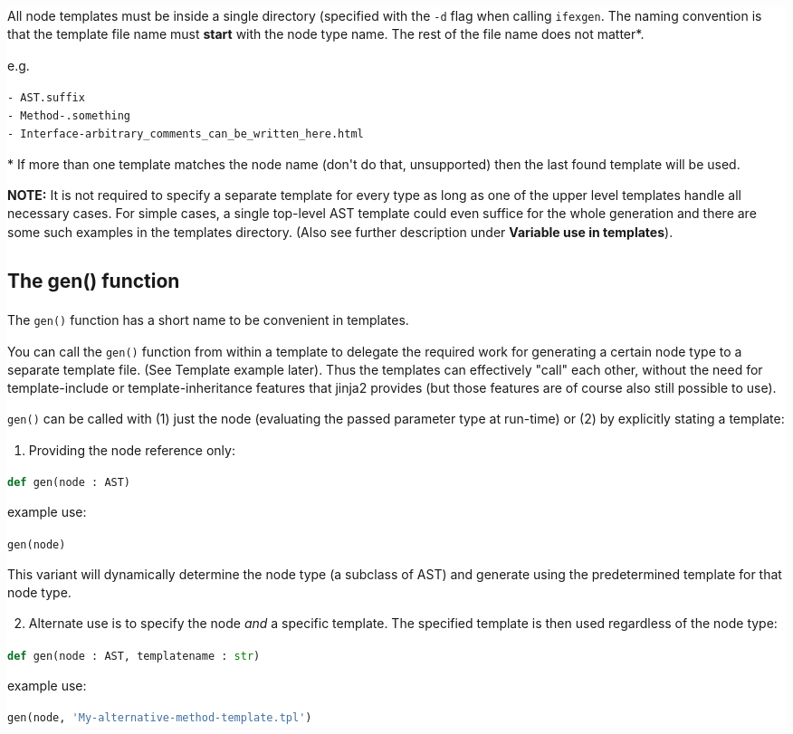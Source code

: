 All node templates must be inside a single directory (specified with the `-d` flag when calling `ifexgen`.   The naming convention is that the template file name must **start** with the node type name.  The rest of the file name does not matter\*.

e.g.
```
- AST.suffix
- Method-.something
- Interface-arbitrary_comments_can_be_written_here.html
```

\* If more than one template matches the node name (don't do that, unsupported) then the last found template will be used.

**NOTE:** It is not required to specify a separate template for every type as long as one of the upper level templates handle all necessary cases.  For simple cases, a single top-level AST template could even suffice for the whole generation and there are some such examples in the templates directory. (Also see further description under **Variable use in templates**).

## The gen() function

The `gen()` function has a short name to be convenient in templates.

You can call the `gen()` function from within a template to delegate the
required work for generating a certain node type to a separate template file.
(See Template example later).  Thus the templates can effectively "call" each
other, without the need for template-include or template-inheritance features
that jinja2 provides (but those features are of course also still possible to use).

`gen()` can be called with (1) just the node (evaluating the passed parameter type at run-time)
or (2) by explicitly stating a template:

1. Providing the node reference only:

```python
def gen(node : AST)
```

example use:

```python
gen(node)
```

This variant will dynamically determine the node type (a subclass of AST)
and generate using the predetermined template for that node type.

2. Alternate use is to specify the node _and_ a specific template.  The
   specified template is then used regardless of the node type:

```python
def gen(node : AST, templatename : str)
```

example use:

```python
gen(node, 'My-alternative-method-template.tpl')
```
